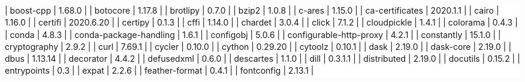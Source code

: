 | boost-cpp | 1.68.0 |
| botocore | 1.17.8 |
| brotlipy | 0.7.0 |
| bzip2 | 1.0.8 |
| c-ares | 1.15.0 |
| ca-certificates | 2020.1.1 |
| cairo | 1.16.0 |
| certifi | 2020.6.20 |
| certipy | 0.1.3 |
| cffi | 1.14.0 |
| chardet | 3.0.4 |
| click | 7.1.2 |
| cloudpickle | 1.4.1 |
| colorama | 0.4.3 |
| conda | 4.8.3 |
| conda-package-handling | 1.6.1 |
| configobj | 5.0.6 |
| configurable-http-proxy | 4.2.1 |
| constantly | 15.1.0 |
| cryptography | 2.9.2 |
| curl | 7.69.1 |
| cycler | 0.10.0 |
| cython | 0.29.20 |
| cytoolz | 0.10.1 |
| dask | 2.19.0 |
| dask-core | 2.19.0 |
| dbus | 1.13.14 |
| decorator | 4.4.2 |
| defusedxml | 0.6.0 |
| descartes | 1.1.0 |
| dill | 0.3.1.1 |
| distributed | 2.19.0 |
| docutils | 0.15.2 |
| entrypoints | 0.3 |
| expat | 2.2.6 |
| feather-format | 0.4.1 |
| fontconfig | 2.13.1 |